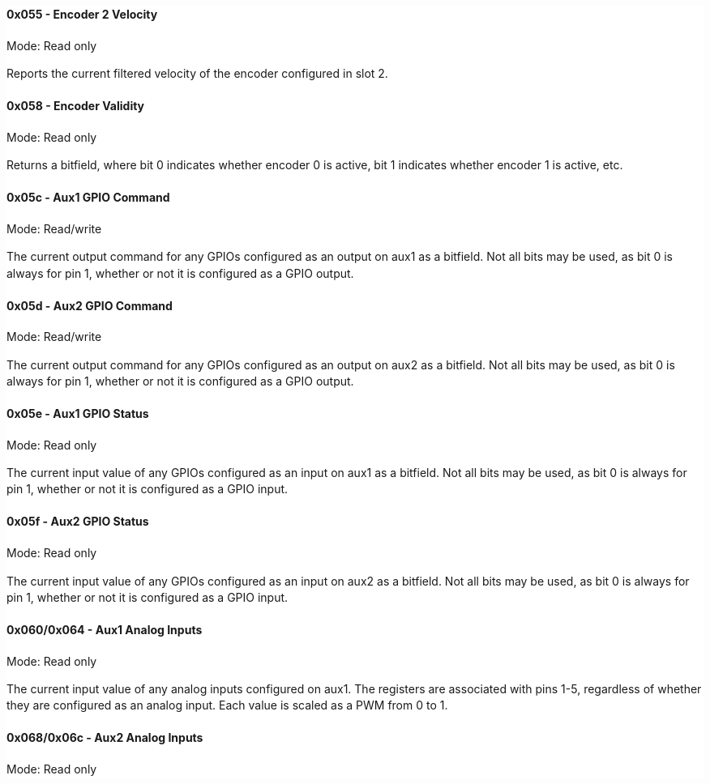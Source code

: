 #### 0x055 - Encoder 2 Velocity ####

Mode: Read only

Reports the current filtered velocity of the encoder configured in
slot 2.

#### 0x058 - Encoder Validity ####

Mode: Read only

Returns a bitfield, where bit 0 indicates whether encoder 0 is active,
bit 1 indicates whether encoder 1 is active, etc.

#### 0x05c - Aux1 GPIO Command ####

Mode: Read/write

The current output command for any GPIOs configured as an output on
aux1 as a bitfield.  Not all bits may be used, as bit 0 is always for
pin 1, whether or not it is configured as a GPIO output.

#### 0x05d - Aux2 GPIO Command ####

Mode: Read/write

The current output command for any GPIOs configured as an output on
aux2 as a bitfield.  Not all bits may be used, as bit 0 is always for
pin 1, whether or not it is configured as a GPIO output.

#### 0x05e - Aux1 GPIO Status ####

Mode: Read only

The current input value of any GPIOs configured as an input on aux1 as
a bitfield.  Not all bits may be used, as bit 0 is always for pin 1,
whether or not it is configured as a GPIO input.

#### 0x05f - Aux2 GPIO Status ####

Mode: Read only

The current input value of any GPIOs configured as an input on aux2 as
a bitfield.  Not all bits may be used, as bit 0 is always for pin 1,
whether or not it is configured as a GPIO input.

#### 0x060/0x064 - Aux1 Analog Inputs ####

Mode: Read only

The current input value of any analog inputs configured on aux1.  The
registers are associated with pins 1-5, regardless of whether they are
configured as an analog input.  Each value is scaled as a PWM from 0
to 1.

#### 0x068/0x06c - Aux2 Analog Inputs ####

Mode: Read only
